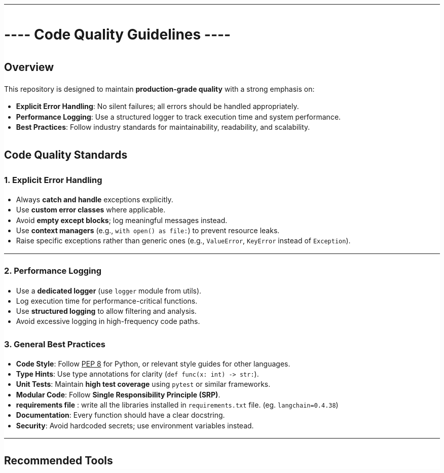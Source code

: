 


---
# ---- Code Quality Guidelines ----

## Overview

This repository is designed to maintain **production-grade quality** with a strong emphasis on:

- **Explicit Error Handling**: No silent failures; all errors should be handled appropriately.
- **Performance Logging**: Use a structured logger to track execution time and system performance.
- **Best Practices**: Follow industry standards for maintainability, readability, and scalability.



## Code Quality Standards

### 1. Explicit Error Handling

- Always **catch and handle** exceptions explicitly.
- Use **custom error classes** where applicable.
- Avoid **empty except blocks**; log meaningful messages instead.
- Use **context managers** (e.g., `with open() as file:`) to prevent resource leaks.
- Raise specific exceptions rather than generic ones (e.g., `ValueError`, `KeyError` instead of `Exception`).

---

### 2. Performance Logging

- Use a **dedicated logger** (use `logger` module from utils).
- Log execution time for performance-critical functions.
- Use **structured logging** to allow filtering and analysis.
- Avoid excessive logging in high-frequency code paths.


### 3. General Best Practices

- **Code Style**: Follow [PEP 8](https://peps.python.org/pep-0008/) for Python, or relevant style guides for other languages.
- **Type Hints**: Use type annotations for clarity (`def func(x: int) -> str:`).
- **Unit Tests**: Maintain **high test coverage** using `pytest` or similar frameworks.
- **Modular Code**: Follow **Single Responsibility Principle (SRP)**.
- **requirements file** : write all the libraries installed in `requirements.txt` file. (eg. `langchain=0.4.38`)
- **Documentation**: Every function should have a clear docstring.
- **Security**: Avoid hardcoded secrets; use environment variables instead.

---

## Recommended Tools
